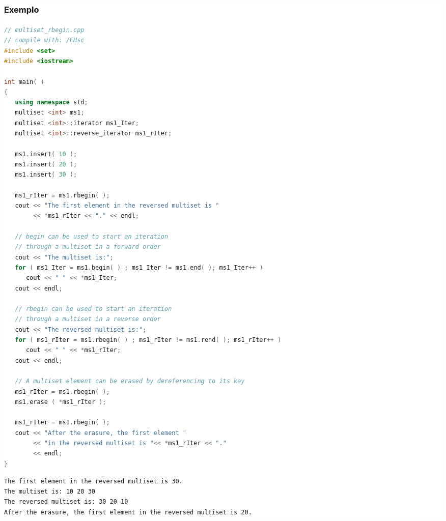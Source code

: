 ### <a name="example"></a>Exemplo

```cpp
// multiset_rbegin.cpp
// compile with: /EHsc
#include <set>
#include <iostream>

int main( )
{
   using namespace std;
   multiset <int> ms1;
   multiset <int>::iterator ms1_Iter;
   multiset <int>::reverse_iterator ms1_rIter;

   ms1.insert( 10 );
   ms1.insert( 20 );
   ms1.insert( 30 );

   ms1_rIter = ms1.rbegin( );
   cout << "The first element in the reversed multiset is "
        << *ms1_rIter << "." << endl;

   // begin can be used to start an iteration
   // through a multiset in a forward order
   cout << "The multiset is:";
   for ( ms1_Iter = ms1.begin( ) ; ms1_Iter != ms1.end( ); ms1_Iter++ )
      cout << " " << *ms1_Iter;
   cout << endl;

   // rbegin can be used to start an iteration
   // through a multiset in a reverse order
   cout << "The reversed multiset is:";
   for ( ms1_rIter = ms1.rbegin( ) ; ms1_rIter != ms1.rend( ); ms1_rIter++ )
      cout << " " << *ms1_rIter;
   cout << endl;

   // A multiset element can be erased by dereferencing to its key
   ms1_rIter = ms1.rbegin( );
   ms1.erase ( *ms1_rIter );

   ms1_rIter = ms1.rbegin( );
   cout << "After the erasure, the first element "
        << "in the reversed multiset is "<< *ms1_rIter << "."
        << endl;
}
```

```Output
The first element in the reversed multiset is 30.
The multiset is: 10 20 30
The reversed multiset is: 30 20 10
After the erasure, the first element in the reversed multiset is 20.
```

